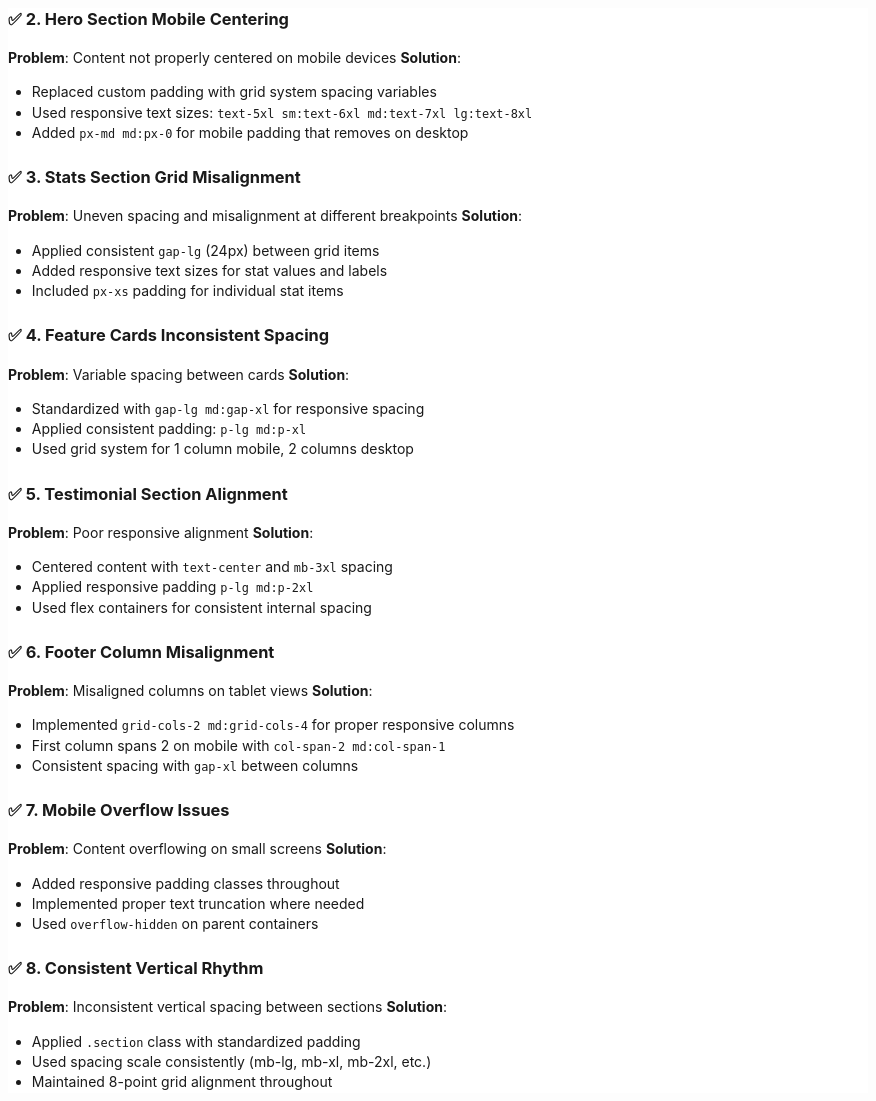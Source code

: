 ### ✅ 2. Hero Section Mobile Centering
**Problem**: Content not properly centered on mobile devices
**Solution**:
- Replaced custom padding with grid system spacing variables
- Used responsive text sizes: `text-5xl sm:text-6xl md:text-7xl lg:text-8xl`
- Added `px-md md:px-0` for mobile padding that removes on desktop

### ✅ 3. Stats Section Grid Misalignment
**Problem**: Uneven spacing and misalignment at different breakpoints
**Solution**:
- Applied consistent `gap-lg` (24px) between grid items
- Added responsive text sizes for stat values and labels
- Included `px-xs` padding for individual stat items

### ✅ 4. Feature Cards Inconsistent Spacing
**Problem**: Variable spacing between cards
**Solution**:
- Standardized with `gap-lg md:gap-xl` for responsive spacing
- Applied consistent padding: `p-lg md:p-xl`
- Used grid system for 1 column mobile, 2 columns desktop

### ✅ 5. Testimonial Section Alignment
**Problem**: Poor responsive alignment
**Solution**:
- Centered content with `text-center` and `mb-3xl` spacing
- Applied responsive padding `p-lg md:p-2xl`
- Used flex containers for consistent internal spacing

### ✅ 6. Footer Column Misalignment
**Problem**: Misaligned columns on tablet views
**Solution**:
- Implemented `grid-cols-2 md:grid-cols-4` for proper responsive columns
- First column spans 2 on mobile with `col-span-2 md:col-span-1`
- Consistent spacing with `gap-xl` between columns

### ✅ 7. Mobile Overflow Issues
**Problem**: Content overflowing on small screens
**Solution**:
- Added responsive padding classes throughout
- Implemented proper text truncation where needed
- Used `overflow-hidden` on parent containers

### ✅ 8. Consistent Vertical Rhythm
**Problem**: Inconsistent vertical spacing between sections
**Solution**:
- Applied `.section` class with standardized padding
- Used spacing scale consistently (mb-lg, mb-xl, mb-2xl, etc.)
- Maintained 8-point grid alignment throughout
